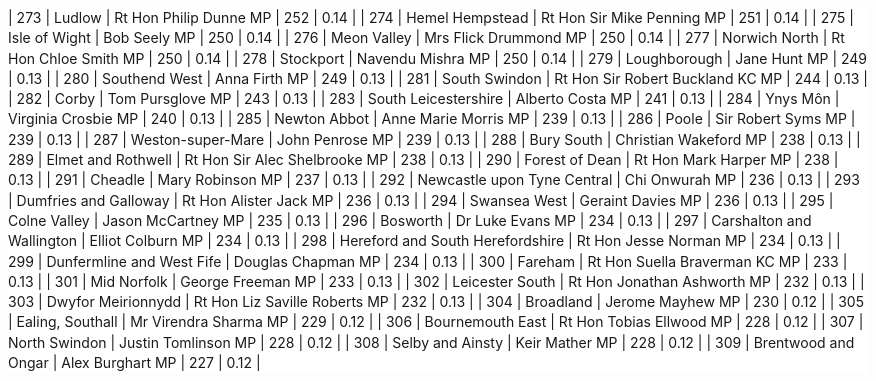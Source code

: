 | 273 | Ludlow | Rt Hon Philip Dunne MP | 252 | 0.14 |
| 274 | Hemel Hempstead | Rt Hon Sir Mike Penning MP | 251 | 0.14 |
| 275 | Isle of Wight | Bob Seely MP | 250 | 0.14 |
| 276 | Meon Valley | Mrs Flick Drummond MP | 250 | 0.14 |
| 277 | Norwich North | Rt Hon Chloe Smith MP | 250 | 0.14 |
| 278 | Stockport | Navendu Mishra MP | 250 | 0.14 |
| 279 | Loughborough | Jane Hunt MP | 249 | 0.13 |
| 280 | Southend West | Anna Firth MP | 249 | 0.13 |
| 281 | South Swindon | Rt Hon Sir Robert Buckland KC MP | 244 | 0.13 |
| 282 | Corby | Tom Pursglove MP | 243 | 0.13 |
| 283 | South Leicestershire | Alberto Costa MP | 241 | 0.13 |
| 284 | Ynys Môn | Virginia Crosbie MP | 240 | 0.13 |
| 285 | Newton Abbot | Anne Marie Morris MP | 239 | 0.13 |
| 286 | Poole | Sir Robert Syms MP | 239 | 0.13 |
| 287 | Weston-super-Mare | John Penrose MP | 239 | 0.13 |
| 288 | Bury South | Christian Wakeford MP | 238 | 0.13 |
| 289 | Elmet and Rothwell | Rt Hon Sir Alec Shelbrooke MP | 238 | 0.13 |
| 290 | Forest of Dean | Rt Hon Mark Harper MP | 238 | 0.13 |
| 291 | Cheadle | Mary Robinson MP | 237 | 0.13 |
| 292 | Newcastle upon Tyne Central | Chi Onwurah MP | 236 | 0.13 |
| 293 | Dumfries and Galloway | Rt Hon Alister Jack MP | 236 | 0.13 |
| 294 | Swansea West | Geraint Davies MP | 236 | 0.13 |
| 295 | Colne Valley | Jason McCartney MP | 235 | 0.13 |
| 296 | Bosworth | Dr Luke Evans MP | 234 | 0.13 |
| 297 | Carshalton and Wallington | Elliot Colburn MP | 234 | 0.13 |
| 298 | Hereford and South Herefordshire | Rt Hon Jesse Norman MP | 234 | 0.13 |
| 299 | Dunfermline and West Fife | Douglas Chapman MP | 234 | 0.13 |
| 300 | Fareham | Rt Hon Suella Braverman KC MP | 233 | 0.13 |
| 301 | Mid Norfolk | George Freeman MP | 233 | 0.13 |
| 302 | Leicester South | Rt Hon Jonathan Ashworth MP | 232 | 0.13 |
| 303 | Dwyfor Meirionnydd | Rt Hon Liz Saville Roberts MP | 232 | 0.13 |
| 304 | Broadland | Jerome Mayhew MP | 230 | 0.12 |
| 305 | Ealing, Southall | Mr Virendra Sharma MP | 229 | 0.12 |
| 306 | Bournemouth East | Rt Hon Tobias Ellwood MP | 228 | 0.12 |
| 307 | North Swindon | Justin Tomlinson MP | 228 | 0.12 |
| 308 | Selby and Ainsty | Keir Mather MP | 228 | 0.12 |
| 309 | Brentwood and Ongar | Alex Burghart MP | 227 | 0.12 |